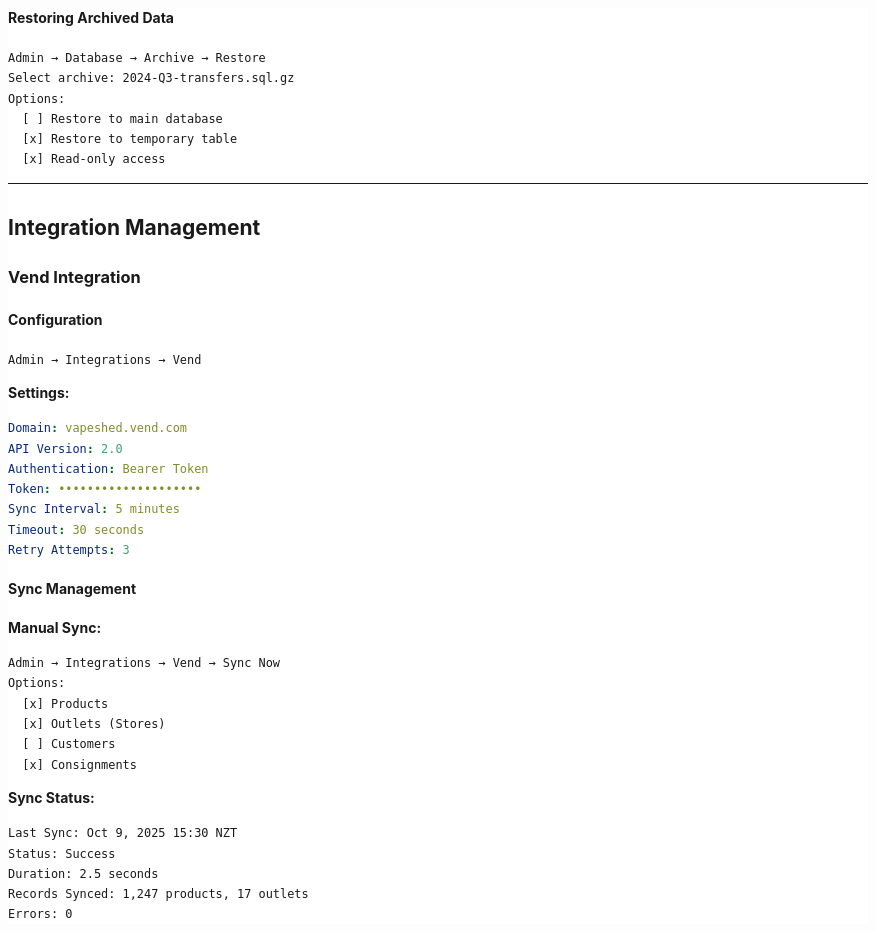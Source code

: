 #### Restoring Archived Data

```
Admin → Database → Archive → Restore
Select archive: 2024-Q3-transfers.sql.gz
Options:
  [ ] Restore to main database
  [x] Restore to temporary table
  [x] Read-only access
```

---

## Integration Management

### Vend Integration

#### Configuration

```
Admin → Integrations → Vend
```

**Settings:**
```yaml
Domain: vapeshed.vend.com
API Version: 2.0
Authentication: Bearer Token
Token: ••••••••••••••••••••
Sync Interval: 5 minutes
Timeout: 30 seconds
Retry Attempts: 3
```

#### Sync Management

**Manual Sync:**
```
Admin → Integrations → Vend → Sync Now
Options:
  [x] Products
  [x] Outlets (Stores)
  [ ] Customers
  [x] Consignments
```

**Sync Status:**
```
Last Sync: Oct 9, 2025 15:30 NZT
Status: Success
Duration: 2.5 seconds
Records Synced: 1,247 products, 17 outlets
Errors: 0
```
